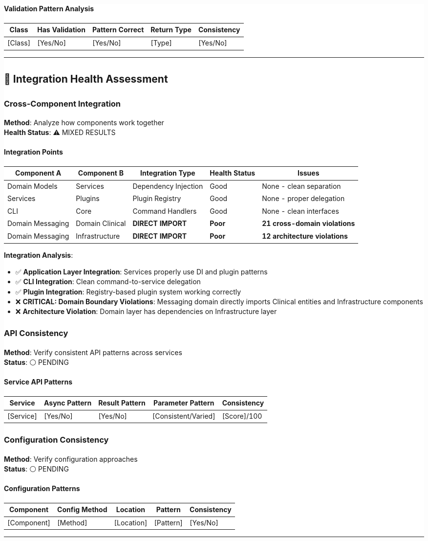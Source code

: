#### **Validation Pattern Analysis**
| Class | Has Validation | Pattern Correct | Return Type | Consistency |
|-------|----------------|-----------------|-------------|-------------|
| [Class] | [Yes/No] | [Yes/No] | [Type] | [Yes/No] |

---

## 🔄 Integration Health Assessment

### **Cross-Component Integration**
**Method**: Analyze how components work together  
**Health Status**: ⚠️ MIXED RESULTS

#### **Integration Points**
| Component A | Component B | Integration Type | Health Status | Issues |
|-------------|-------------|------------------|---------------|--------|
| Domain Models | Services | Dependency Injection | Good | None - clean separation |
| Services | Plugins | Plugin Registry | Good | None - proper delegation |
| CLI | Core | Command Handlers | Good | None - clean interfaces |
| Domain Messaging | Domain Clinical | **DIRECT IMPORT** | **Poor** | **21 cross-domain violations** |
| Domain Messaging | Infrastructure | **DIRECT IMPORT** | **Poor** | **12 architecture violations** |

**Integration Analysis**:
- ✅ **Application Layer Integration**: Services properly use DI and plugin patterns
- ✅ **CLI Integration**: Clean command-to-service delegation 
- ✅ **Plugin Integration**: Registry-based plugin system working correctly
- ❌ **CRITICAL: Domain Boundary Violations**: Messaging domain directly imports Clinical entities and Infrastructure components
- ❌ **Architecture Violation**: Domain layer has dependencies on Infrastructure layer

### **API Consistency**
**Method**: Verify consistent API patterns across services  
**Status**: ⚪ PENDING

#### **Service API Patterns**
| Service | Async Pattern | Result Pattern | Parameter Pattern | Consistency |
|---------|---------------|----------------|-------------------|-------------|
| [Service] | [Yes/No] | [Yes/No] | [Consistent/Varied] | [Score]/100 |

### **Configuration Consistency**
**Method**: Verify configuration approaches  
**Status**: ⚪ PENDING

#### **Configuration Patterns**
| Component | Config Method | Location | Pattern | Consistency |
|-----------|---------------|----------|---------|-------------|
| [Component] | [Method] | [Location] | [Pattern] | [Yes/No] |

---